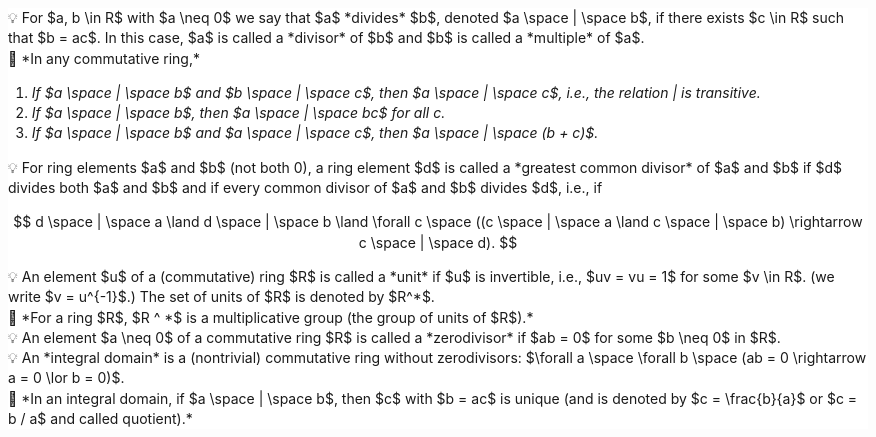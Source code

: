 </aside>

<aside>
💡 For $a, b \in R$ with $a \neq 0$ we say that $a$ *divides* $b$, denoted $a \space | \space b$, if there exists $c \in R$ such that $b = ac$. In this case, $a$ is called a *divisor* of $b$ and $b$ is called a *multiple* of $a$.

</aside>

<aside>
📌 *In any commutative ring,*

1. *If $a \space | \space b$ and $b \space | \space c$, then $a \space | \space c$, i.e., the relation $|$ is transitive.*
2. *If $a \space | \space b$, then $a \space | \space bc$ for all $c$.*
3. *If $a \space | \space b$ and $a \space | \space c$, then $a \space | \space (b + c)$.*
</aside>

<aside>
💡 For ring elements $a$ and $b$ (not both 0), a ring element $d$ is called a *greatest common divisor* of $a$ and $b$ if $d$ divides both $a$ and $b$ and if every common divisor of $a$ and $b$ divides $d$, i.e., if

$$
d \space | \space a \land d \space | \space b \land \forall c \space ((c \space | \space a \land c \space | \space b) \rightarrow c \space | \space d).
$$

</aside>

<aside>
💡 An element $u$ of a (commutative) ring $R$ is called a *unit* if $u$ is invertible, i.e., $uv = vu = 1$ for some $v \in R$. (we write $v = u^{-1}$.) The set of units of $R$ is denoted by $R^*$.

</aside>

<aside>
📌 *For a ring $R$, $R ^ *$ is a multiplicative group (the group of units of $R$).*

</aside>

<aside>
💡 An element $a \neq 0$ of a commutative ring $R$ is called a *zerodivisor* if $ab = 0$ for some $b \neq 0$ in $R$.

</aside>

<aside>
💡 An *integral domain* is a (nontrivial) commutative ring without zerodivisors: $\forall a \space \forall b \space (ab = 0 \rightarrow a = 0 \lor b = 0)$.

</aside>

<aside>
📌 *In an integral domain, if $a \space | \space b$, then $c$ with $b = ac$ is unique (and is denoted by $c = \frac{b}{a}$ or $c = b / a$ and called quotient).*

</aside>
